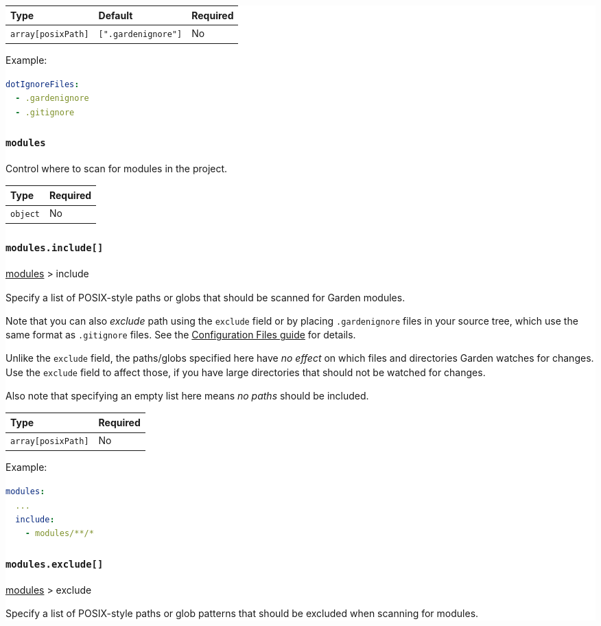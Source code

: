 | Type | Default | Required |
| :--- | :--- | :--- |
| `array[posixPath]` | `[".gardenignore"]` | No |

Example:

```yaml
dotIgnoreFiles:
  - .gardenignore
  - .gitignore
```

### `modules`

Control where to scan for modules in the project.

| Type | Required |
| :--- | :--- |
| `object` | No |

### `modules.include[]`

[modules](project-config.md#modules) &gt; include

Specify a list of POSIX-style paths or globs that should be scanned for Garden modules.

Note that you can also _exclude_ path using the `exclude` field or by placing `.gardenignore` files in your source tree, which use the same format as `.gitignore` files. See the [Configuration Files guide](https://docs.garden.io/using-garden/configuration-overview#including-excluding-files-and-directories) for details.

Unlike the `exclude` field, the paths/globs specified here have _no effect_ on which files and directories Garden watches for changes. Use the `exclude` field to affect those, if you have large directories that should not be watched for changes.

Also note that specifying an empty list here means _no paths_ should be included.

| Type | Required |
| :--- | :--- |
| `array[posixPath]` | No |

Example:

```yaml
modules:
  ...
  include:
    - modules/**/*
```

### `modules.exclude[]`

[modules](project-config.md#modules) &gt; exclude

Specify a list of POSIX-style paths or glob patterns that should be excluded when scanning for modules.
